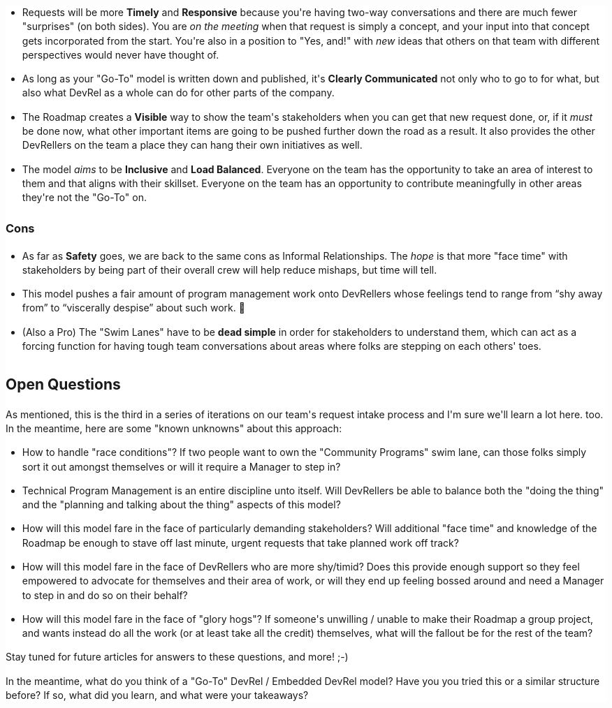 * Requests will be more **Timely** and **Responsive** because you're having two-way conversations and there are much fewer "surprises" (on both sides). You are *on the meeting* when that request is simply a concept, and your input into that concept gets incorporated from the start. You're also in a position to "Yes, and!" with *new* ideas that others on that team with different perspectives would never have thought of.
    
* As long as your "Go-To" model is written down and published, it's **Clearly Communicated** not only who to go to for what, but also what DevRel as a whole can do for other parts of the company.
    
* The Roadmap creates a **Visible** way to show the team's stakeholders when you can get that new request done, or, if it *must* be done now, what other important items are going to be pushed further down the road as a result. It also provides the other DevRellers on the team a place they can hang their own initiatives as well.
    
* The model *aims* to be **Inclusive** and **Load Balanced**. Everyone on the team has the opportunity to take an area of interest to them and that aligns with their skillset. Everyone on the team has an opportunity to contribute meaningfully in other areas they're not the "Go-To" on.
    

### **Cons**

* As far as **Safety** goes, we are back to the same cons as Informal Relationships. The *hope* is that more "face time" with stakeholders by being part of their overall crew will help reduce mishaps, but time will tell.
    
* This model pushes a fair amount of program management work onto DevRellers whose feelings tend to range from “shy away from” to “viscerally despise” about such work. 🤣
    
* (Also a Pro) The "Swim Lanes" have to be **dead simple** in order for stakeholders to understand them, which can act as a forcing function for having tough team conversations about areas where folks are stepping on each others' toes.
    

## **Open Questions**

As mentioned, this is the third in a series of iterations on our team's request intake process and I'm sure we'll learn a lot here. too. In the meantime, here are some "known unknowns" about this approach:

* How to handle "race conditions"? If two people want to own the "Community Programs" swim lane, can those folks simply sort it out amongst themselves or will it require a Manager to step in?
    
* Technical Program Management is an entire discipline unto itself. Will DevRellers be able to balance both the "doing the thing" and the "planning and talking about the thing" aspects of this model?
    
* How will this model fare in the face of particularly demanding stakeholders? Will additional "face time" and knowledge of the Roadmap be enough to stave off last minute, urgent requests that take planned work off track?
    
* How will this model fare in the face of DevRellers who are more shy/timid? Does this provide enough support so they feel empowered to advocate for themselves and their area of work, or will they end up feeling bossed around and need a Manager to step in and do so on their behalf?
    
* How will this model fare in the face of "glory hogs"? If someone's unwilling / unable to make their Roadmap a group project, and wants instead do all the work (or at least take all the credit) themselves, what will the fallout be for the rest of the team?
    

Stay tuned for future articles for answers to these questions, and more! ;-)

In the meantime, what do you think of a "Go-To" DevRel / Embedded DevRel model? Have you you tried this or a similar structure before? If so, what did you learn, and what were your takeaways?
